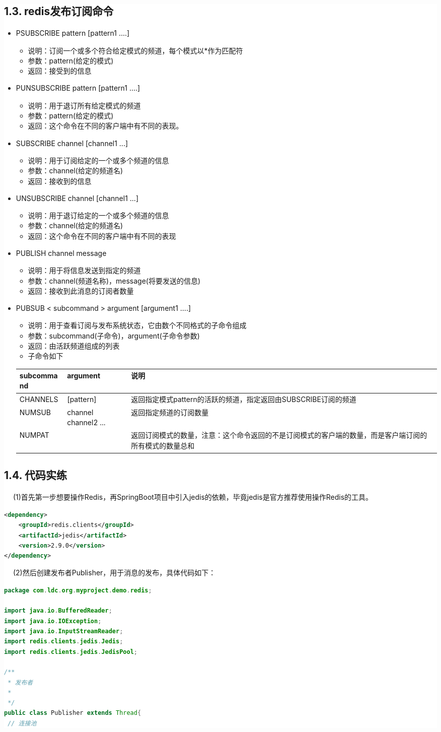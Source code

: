 ## 1.3. redis发布订阅命令  

* PSUBSCRIBE pattern [pattern1 ....]
    * 说明：订阅一个或多个符合给定模式的频道，每个模式以*作为匹配符
    * 参数：pattern(给定的模式)
    * 返回：接受到的信息
* PUNSUBSCRIBE pattern [pattern1 ....]
    * 说明：用于退订所有给定模式的频道
    * 参数：pattern(给定的模式)
    * 返回：这个命令在不同的客户端中有不同的表现。
* SUBSCRIBE channel [channel1 ...]
    * 说明：用于订阅给定的一个或多个频道的信息
    * 参数：channel(给定的频道名)
    * 返回：接收到的信息
* UNSUBSCRIBE channel [channel1 ...]
    * 说明：用于退订给定的一个或多个频道的信息
    * 参数：channel(给定的频道名)
    * 返回：这个命令在不同的客户端中有不同的表现
* PUBLISH channel message
    * 说明：用于将信息发送到指定的频道
    * 参数：channel(频道名称)，message(将要发送的信息)
    * 返回：接收到此消息的订阅者数量
* PUBSUB < subcommand > argument [argument1 ....]
    * 说明：用于查看订阅与发布系统状态，它由数个不同格式的子命令组成
    * 参数：subcommand(子命令)，argument(子命令参数)
    * 返回：由活跃频道组成的列表
    * 子命令如下  
    
    |subcommand | argument | 说明|  
    |---|---|---|  
    |CHANNELS|\[pattern]|返回指定模式pattern的活跃的频道，指定返回由SUBSCRIBE订阅的频道|  
    |NUMSUB	|channel channel2 ...|返回指定频道的订阅数量|  
    |NUMPAT| |返回订阅模式的数量，注意：这个命令返回的不是订阅模式的客户端的数量，而是客户端订阅的所有模式的数量总和|  

## 1.4. 代码实练  


&emsp; (1)首先第一步想要操作Redis，再SpringBoot项目中引入jedis的依赖，毕竟jedis是官方推荐使用操作Redis的工具。  

```xml
<dependency>
    <groupId>redis.clients</groupId>
    <artifactId>jedis</artifactId>
    <version>2.9.0</version>
</dependency>
```

&emsp; (2)然后创建发布者Publisher，用于消息的发布，具体代码如下：  

```java
package com.ldc.org.myproject.demo.redis;

import java.io.BufferedReader;
import java.io.IOException;
import java.io.InputStreamReader;
import redis.clients.jedis.Jedis;
import redis.clients.jedis.JedisPool;

/**
 * 发布者
 *
 */
public class Publisher extends Thread{
 // 连接池 
```